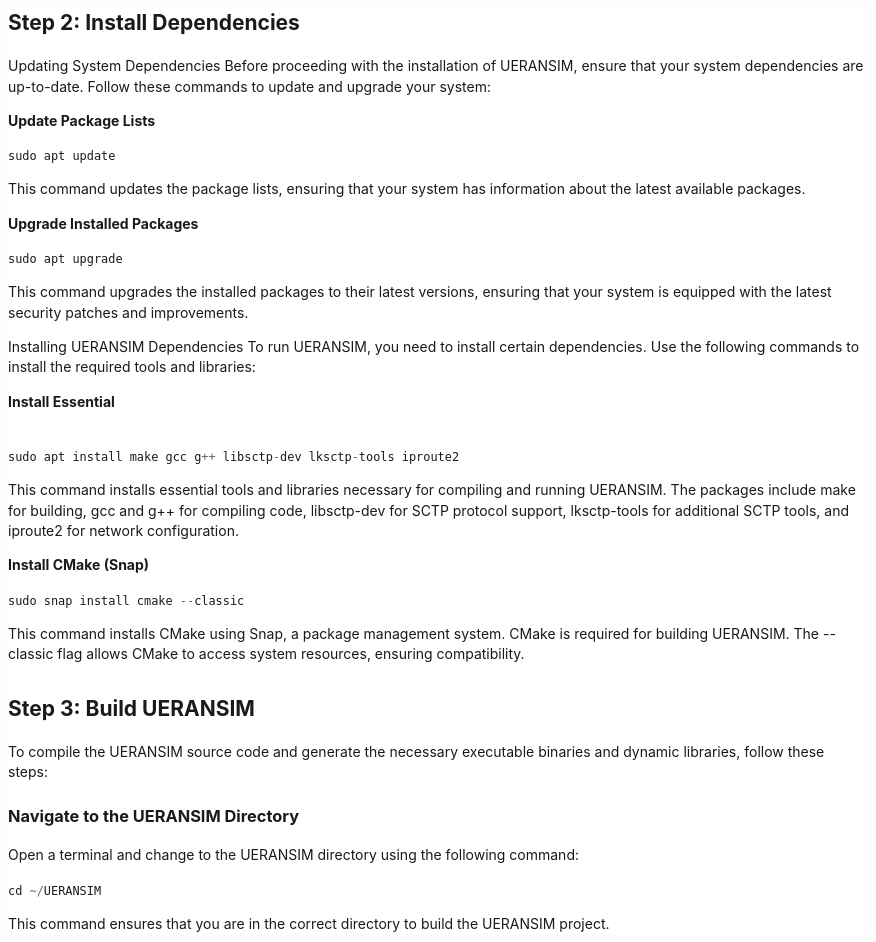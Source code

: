 ## Step 2: Install Dependencies
Updating System Dependencies
Before proceeding with the installation of UERANSIM, ensure that your system dependencies are up-to-date. Follow these commands to update and upgrade your system:

**Update Package Lists**

```csharp
sudo apt update
```
This command updates the package lists, ensuring that your system has information about the latest available packages.

**Upgrade Installed Packages**

```csharp
sudo apt upgrade
```
This command upgrades the installed packages to their latest versions, ensuring that your system is equipped with the latest security patches and improvements.

Installing UERANSIM Dependencies
To run UERANSIM, you need to install certain dependencies. Use the following commands to install the required tools and libraries:

**Install Essential** 
```csharp

sudo apt install make gcc g++ libsctp-dev lksctp-tools iproute2
```
This command installs essential tools and libraries necessary for compiling and running UERANSIM. The packages include make for building, gcc and g++ for compiling code, libsctp-dev for SCTP protocol support, lksctp-tools for additional SCTP tools, and iproute2 for network configuration.

**Install CMake (Snap)**
```csharp
sudo snap install cmake --classic
```
This command installs CMake using Snap, a package management system. CMake is required for building UERANSIM. The --classic flag allows CMake to access system resources, ensuring compatibility.

## Step 3: Build UERANSIM

To compile the UERANSIM source code and generate the necessary executable binaries and dynamic libraries, follow these steps:

### Navigate to the UERANSIM Directory

Open a terminal and change to the UERANSIM directory using the following command:

```csharp
cd ~/UERANSIM
```

This command ensures that you are in the correct directory to build the UERANSIM project.
